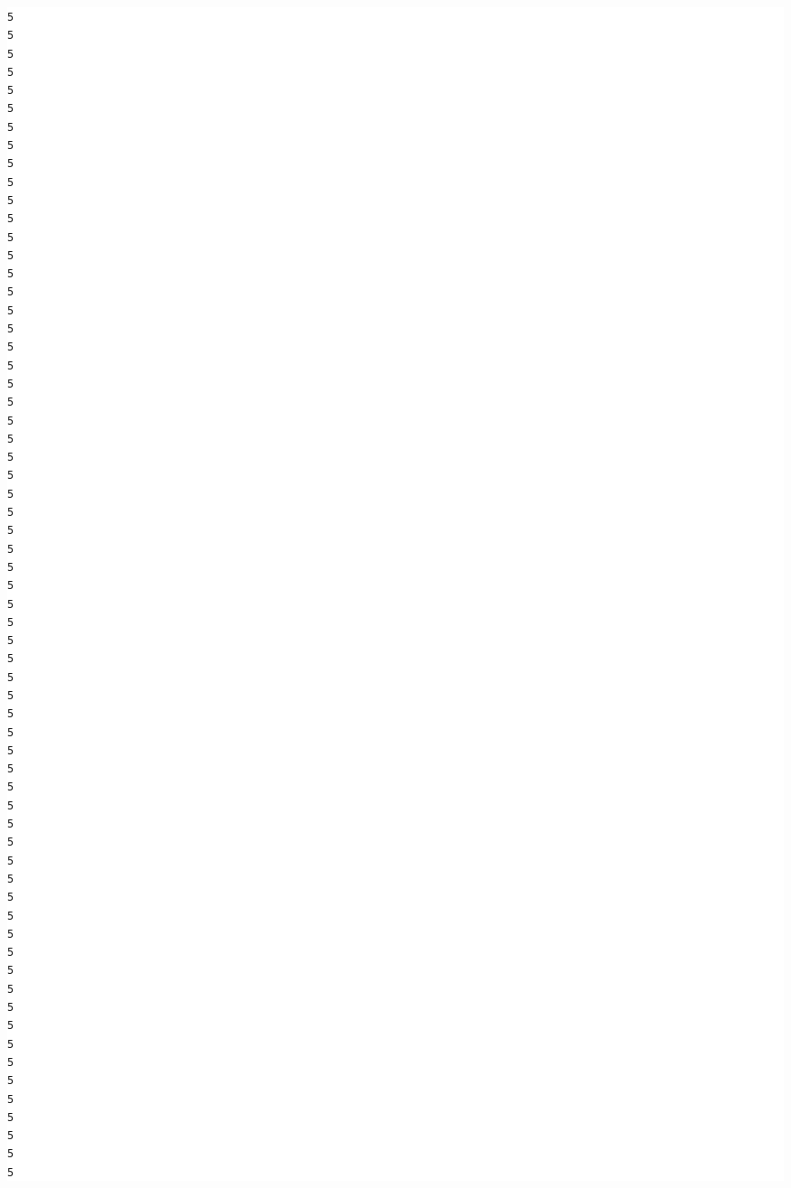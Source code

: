     5
    5
    5
    5
    5
    5
    5
    5
    5
    5
    5
    5
    5
    5
    5
    5
    5
    5
    5
    5
    5
    5
    5
    5
    5
    5
    5
    5
    5
    5
    5
    5
    5
    5
    5
    5
    5
    5
    5
    5
    5
    5
    5
    5
    5
    5
    5
    5
    5
    5
    5
    5
    5
    5
    5
    5
    5
    5
    5
    5
    5
    5
    5
    5
